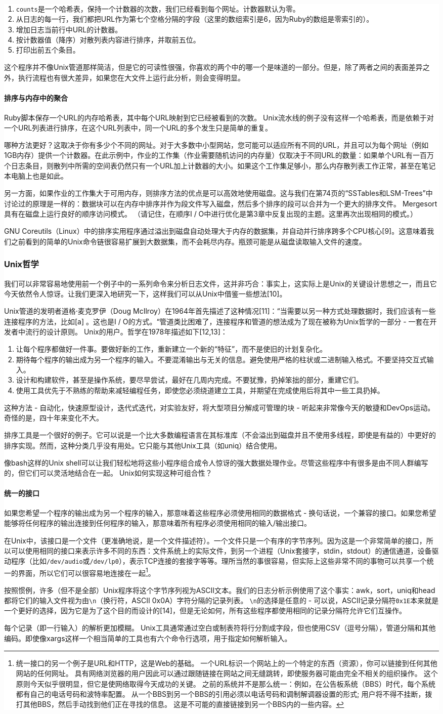 1. `counts`是一个哈希表，保持一个计数器的次数，我们已经看到每个网址。计数器默认为零。
2. 从日志的每一行，我们都把URL作为第七个空格分隔的字段（这里的数组索引是6，因为Ruby的数组是零索引的）。
3. 增加日志当前行中URL的计数器。
4. 按计数器值（降序）对散列表内容进行排序，并取前五位。
5. 打印出前五个条目。

这个程序并不像Unix管道那样简洁，但是它的可读性很强，你喜欢的两个中的哪一个是味道的一部分。但是，除了两者之间的表面差异之外，执行流程也有很大差异，如果您在大文件上运行此分析，则会变得明显。

#### 排序与内存中的聚合

Ruby脚本保存一个URL的内存哈希表，其中每个URL映射到它已经被看到的次数。 Unix流水线的例子没有这样一个哈希表，而是依赖于对一个URL列表进行排序，在这个URL列表中，同一个URL的多个发生只是简单的重复。

哪种方法更好？这取决于你有多少个不同的网址。对于大多数中小型网站，您可能可以适应所有不同的URL，并且可以为每个网址（例如1GB内存）提供一个计数器。在此示例中，作业的工作集（作业需要随机访问的内存量）仅取决于不同URL的数量：如果单个URL有一百万个日志条目，则散列中所需的空间表仍然只有一个URL加上计数器的大小。如果这个工作集足够小，那么内存散列表工作正常，甚至在笔记本电脑上也是如此。

另一方面，如果作业的工作集大于可用内存，则排序方法的优点是可以高效地使用磁盘。这与我们在第74页的“SSTables和LSM-Trees”中讨论过的原理是一样的：数据块可以在内存中排序并作为段文件写入磁盘，然后多个排序的段可以合并为一个更大的排序文件。 Mergesort具有在磁盘上运行良好的顺序访问模式。 （请记住，在顺序I / O中进行优化是第3章中反复出现的主题。这里再次出现相同的模式。）

GNU Coreutils（Linux）中的排序实用程序通过溢出到磁盘自动处理大于内存的数据集，并自动并行排序跨多个CPU核心[9]。这意味着我们之前看到的简单的Unix命令链很容易扩展到大数据集，而不会耗尽内存。瓶颈可能是从磁盘读取输入文件的速度。



### Unix哲学

我们可以非常容易地使用前一个例子中的一系列命令来分析日志文件，这并非巧合：事实上，这实际上是Unix的关键设计思想之一，而且它今天依然令人惊讶。让我们更深入地研究一下，这样我们可以从Unix中借鉴一些想法[10]。

Unix管道的发明者道格·麦克罗伊（Doug McIlroy）在1964年首先描述了这种情况[11]：“当需要以另一种方式处理数据时，我们应该有一些连接程序的方法，比如[a] 。这也是I / O的方式。“管道类比困难了，连接程序和管道的想法成为了现在被称为Unix哲学的一部分 - 一套在开发者中流行的设计原则。 Unix的用户。哲学在1978年描述如下[12,13]：

1. 让每个程序都做好一件事。要做好新的工作，重新建立一个新的“特征”，而不是使旧的计划复杂化。
2. 期待每个程序的输出成为另一个程序的输入。不要混淆输出与无关的信息。避免使用严格的柱状或二进制输入格式。不要坚持交互式输入。
3. 设计和构建软件，甚至是操作系统，要尽早尝试，最好在几周内完成。不要犹豫，扔掉笨拙的部分，重建它们。
4. 使用工具优先于不熟练的帮助来减轻编程任务，即使您必须绕道建立工具，并期望在完成使用后将其中一些工具扔掉。

这种方法 - 自动化，快速原型设计，迭代式迭代，对实验友好，将大型项目分解成可管理的块 - 听起来非常像今天的敏捷和DevOps运动。奇怪的是，四十年来变化不大。

排序工具是一个很好的例子。它可以说是一个比大多数编程语言在其标准库（不会溢出到磁盘并且不使用多线程，即使是有益的）中更好的排序实现。然而，这种分类几乎没有用处。它只能与其他Unix工具（如uniq）结合使用。

像bash这样的Unix shell可以让我们轻松地将这些小程序组合成令人惊讶的强大数据处理作业。尽管这些程序中有很多是由不同人群编写的，但它们可以灵活地结合在一起。 Unix如何实现这种可组合性？

#### 统一的接口

如果您希望一个程序的输出成为另一个程序的输入，那意味着这些程序必须使用相同的数据格式 - 换句话说，一个兼容的接口。如果您希望能够将任何程序的输出连接到任何程序的输入，那意味着所有程序必须使用相同的输入/输出接口。

在Unix中，该接口是一个文件（更准确地说，是一个文件描述符）。一个文件只是一个有序的字节序列。因为这是一个非常简单的接口，所以可以使用相同的接口来表示许多不同的东西：文件系统上的实际文件，到另一个进程（Unix套接字，stdin，stdout）的通信通道，设备驱动程序（比如`/dev/audio`或`/dev/lp0`），表示TCP连接的套接字等等。理所当然的事很容易，但实际上这些非常不同的事物可以共享一个统一的界面，所以它们可以很容易地连接在一起[^ii]。

[^ii]: 统一接口的另一个例子是URL和HTTP，这是Web的基础。 一个URL标识一个网站上的一个特定的东西（资源），你可以链接到任何其他网站的任何网址。 具有网络浏览器的用户因此可以通过跟随链接在网站之间无缝跳转，即使服务器可能由完全不相关的组织操作。 这个原则今天似乎很明显，但它是使网络取得今天成功的关键。 之前的系统并不是那么统一：例如，在公告板系统（BBS）时代，每个系统都有自己的电话号码和波特率配置。 从一个BBS到另一个BBS的引用必须以电话号码和调制解调器设置的形式; 用户将不得不挂断，拨打其他BBS，然后手动找到他们正在寻找的信息。 这是不可能的直接链接到另一个BBS内的一些内容。

按照惯例，许多（但不是全部）Unix程序将这个字节序列视为ASCII文本。我们的日志分析示例使用了这个事实：awk，sort，uniq和head都将它们的输入文件视为由`\n`（换行符，ASCII 0x0A）字符分隔的记录列表。 `\n`的选择是任意的 - 可以说，ASCII记录分隔符`0x1E`本来就是一个更好的选择，因为它是为了这个目的而设计的[14]，但是无论如何，所有这些程序都使用相同的记录分隔符允许它们互操作。

每个记录（即一行输入）的解析更加模糊。 Unix工具通常通过空白或制表符将行分割成字段，但也使用CSV（逗号分隔），管道分隔和其他编码。即使像xargs这样一个相当简单的工具也有六个命令行选项，用于指定如何解析输入。


[^i]: 有些人喜欢抬杠，认为`cat`这里并没有必要，因为输入文件可以直接作为awk的参数。 但这种写法让流水线更显眼。
[^iii]: 除了使用一个单独的工具，如netcat或curl。 Unix开始试图将所有东西都表示为文件，但是BSD套接字API偏离了这个惯例[17]。研究操作系统Plan 9和Inferno在使用文件方面更加一致：它们将TCP连接表示为/ net / tcp中的文件[18]。
[^iv]: 一个不同之处在于，对于HDFS，可以将计算任务安排在存储特定文件副本的计算机上运行，而对象存储通常将存储和计算分开。如果网络带宽是一个瓶颈，从本地磁盘读取有性能优势。但是请注意，如果使用删除编码，局部优势将会丢失，因为来自多台机器的数据必须进行合并以重建原始文件[20]。
[^v]: 我们在本书中讨论的连接通常是等值连接，即最常见的连接类型，其中记录与其他记录在特定字段（例如ID）中具有相同的值相关联。有些数据库支持更一般的连接类型，例如使用小于运算符而不是等号运算符，但是我们没有空间来覆盖它们。
[^vi]: 这个例子假定散列表中的每个键只有一个条目，这对用户数据库（用户ID唯一标识一个用户）可能是正确的。通常，哈希表可能需要包含具有相同键的多个条目，并且连接运算符将输出关键字的所有匹配。
